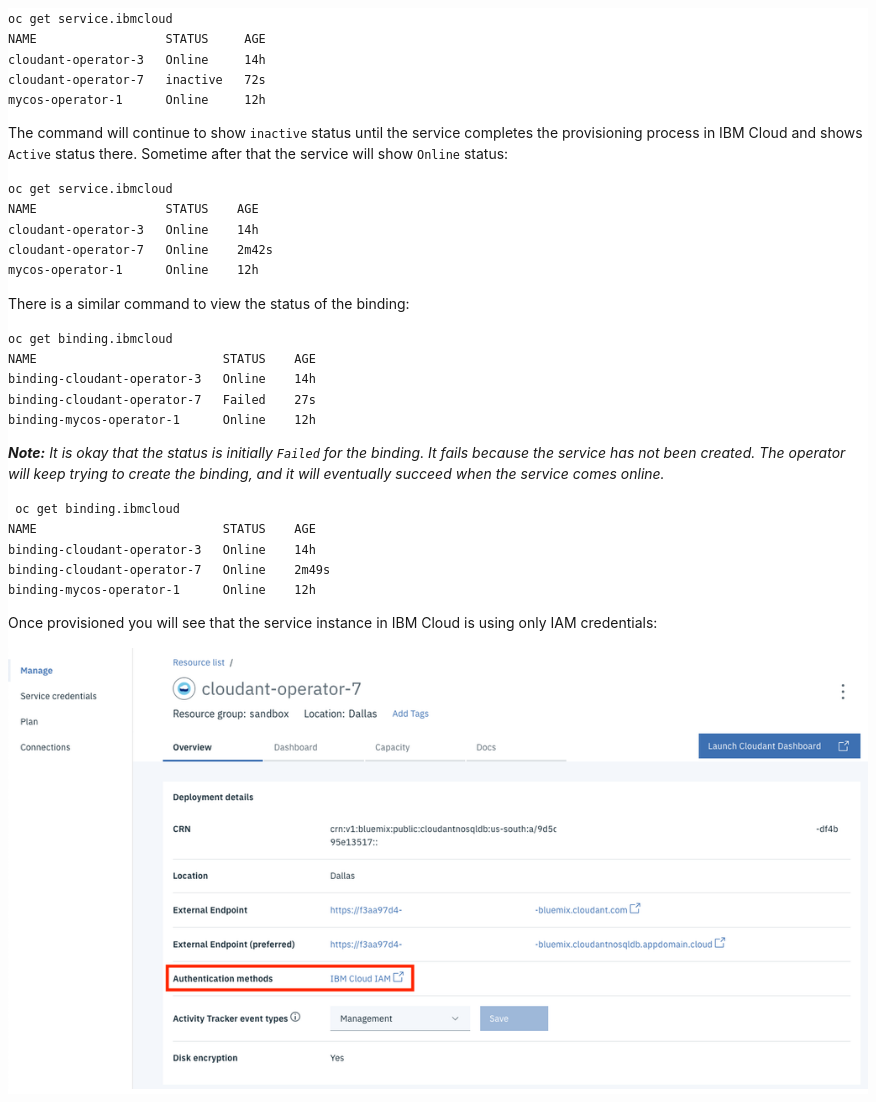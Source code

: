 ```bash
oc get service.ibmcloud
NAME                  STATUS     AGE
cloudant-operator-3   Online     14h
cloudant-operator-7   inactive   72s
mycos-operator-1      Online     12h

```

The command will continue to show `inactive` status until the service completes the provisioning process in IBM Cloud and shows `Active` status there.  Sometime after that the service will show `Online` status:

```bash
oc get service.ibmcloud
NAME                  STATUS    AGE
cloudant-operator-3   Online    14h
cloudant-operator-7   Online    2m42s
mycos-operator-1      Online    12h
```

There is a similar command to view the status of the binding:

```bash
oc get binding.ibmcloud
NAME                          STATUS    AGE
binding-cloudant-operator-3   Online    14h
binding-cloudant-operator-7   Failed    27s
binding-mycos-operator-1      Online    12h
```

_**Note:** It is okay that the status is initially `Failed` for the binding.  It fails because the service has not been created.  The operator will keep trying to create the binding, and it will eventually succeed when the service comes online._

```bash
 oc get binding.ibmcloud
NAME                          STATUS    AGE
binding-cloudant-operator-3   Online    14h
binding-cloudant-operator-7   Online    2m49s
binding-mycos-operator-1      Online    12h
```

Once provisioned you will see that the service instance in IBM Cloud is using only IAM credentials:

![cloudant-auth-method](images/cloudant-auth-method.png)
